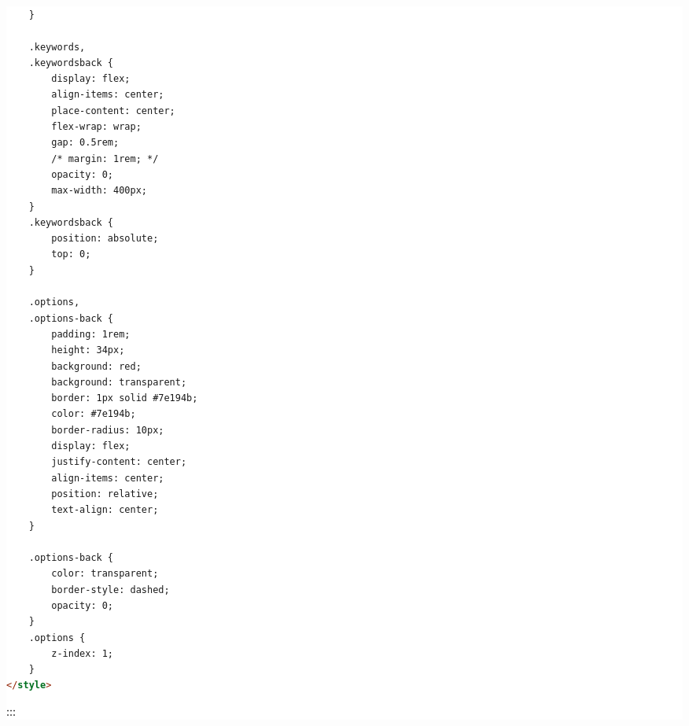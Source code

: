 ```html
    }

    .keywords,
    .keywordsback {
        display: flex;
        align-items: center;
        place-content: center;
        flex-wrap: wrap;
        gap: 0.5rem;
        /* margin: 1rem; */
        opacity: 0;
        max-width: 400px;
    }
    .keywordsback {
        position: absolute;
        top: 0;
    }

    .options,
    .options-back {
        padding: 1rem;
        height: 34px;
        background: red;
        background: transparent;
        border: 1px solid #7e194b;
        color: #7e194b;
        border-radius: 10px;
        display: flex;
        justify-content: center;
        align-items: center;
        position: relative;
        text-align: center;
    }

    .options-back {
        color: transparent;
        border-style: dashed;
        opacity: 0;
    }
    .options {
        z-index: 1;
    }
</style>
```

:::
